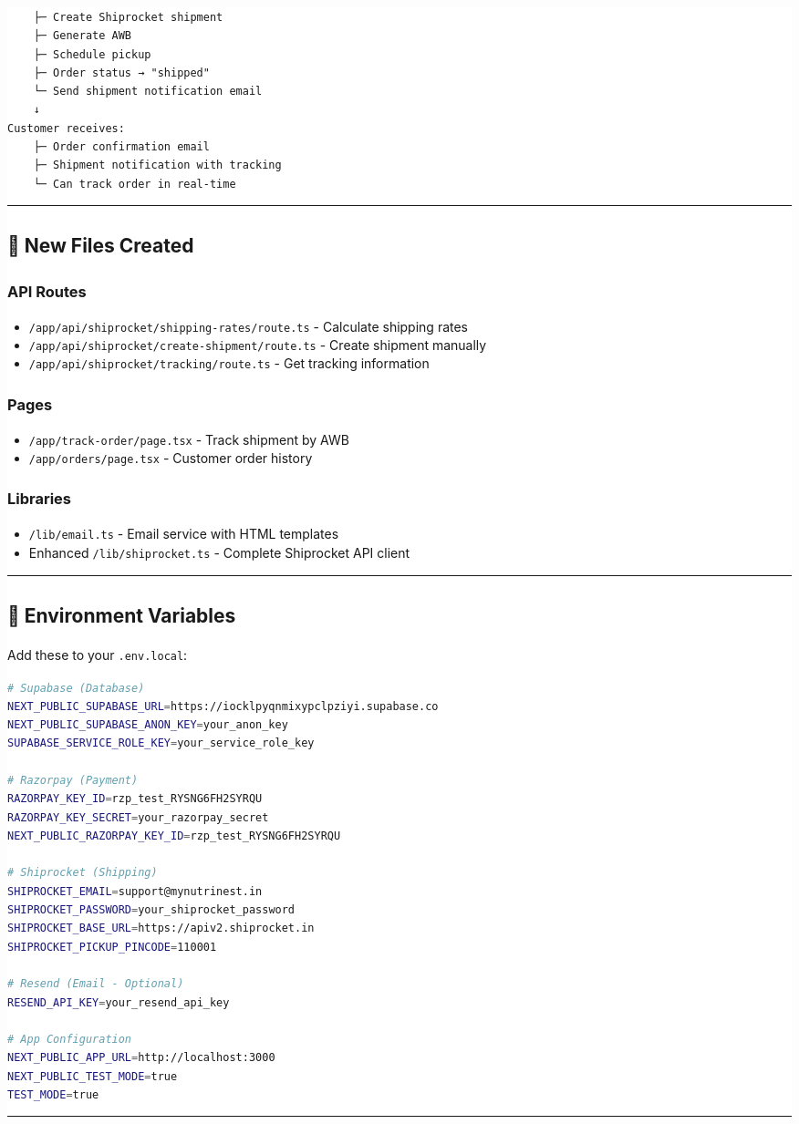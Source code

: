 ```
    ├─ Create Shiprocket shipment
    ├─ Generate AWB
    ├─ Schedule pickup
    ├─ Order status → "shipped"
    └─ Send shipment notification email
    ↓
Customer receives:
    ├─ Order confirmation email
    ├─ Shipment notification with tracking
    └─ Can track order in real-time
```

---

## 📁 New Files Created

### API Routes
- `/app/api/shiprocket/shipping-rates/route.ts` - Calculate shipping rates
- `/app/api/shiprocket/create-shipment/route.ts` - Create shipment manually
- `/app/api/shiprocket/tracking/route.ts` - Get tracking information

### Pages
- `/app/track-order/page.tsx` - Track shipment by AWB
- `/app/orders/page.tsx` - Customer order history

### Libraries
- `/lib/email.ts` - Email service with HTML templates
- Enhanced `/lib/shiprocket.ts` - Complete Shiprocket API client

---

## 🔧 Environment Variables

Add these to your `.env.local`:

```bash
# Supabase (Database)
NEXT_PUBLIC_SUPABASE_URL=https://iocklpyqnmixypclpziyi.supabase.co
NEXT_PUBLIC_SUPABASE_ANON_KEY=your_anon_key
SUPABASE_SERVICE_ROLE_KEY=your_service_role_key

# Razorpay (Payment)
RAZORPAY_KEY_ID=rzp_test_RYSNG6FH2SYRQU
RAZORPAY_KEY_SECRET=your_razorpay_secret
NEXT_PUBLIC_RAZORPAY_KEY_ID=rzp_test_RYSNG6FH2SYRQU

# Shiprocket (Shipping)
SHIPROCKET_EMAIL=support@mynutrinest.in
SHIPROCKET_PASSWORD=your_shiprocket_password
SHIPROCKET_BASE_URL=https://apiv2.shiprocket.in
SHIPROCKET_PICKUP_PINCODE=110001

# Resend (Email - Optional)
RESEND_API_KEY=your_resend_api_key

# App Configuration
NEXT_PUBLIC_APP_URL=http://localhost:3000
NEXT_PUBLIC_TEST_MODE=true
TEST_MODE=true
```

---
